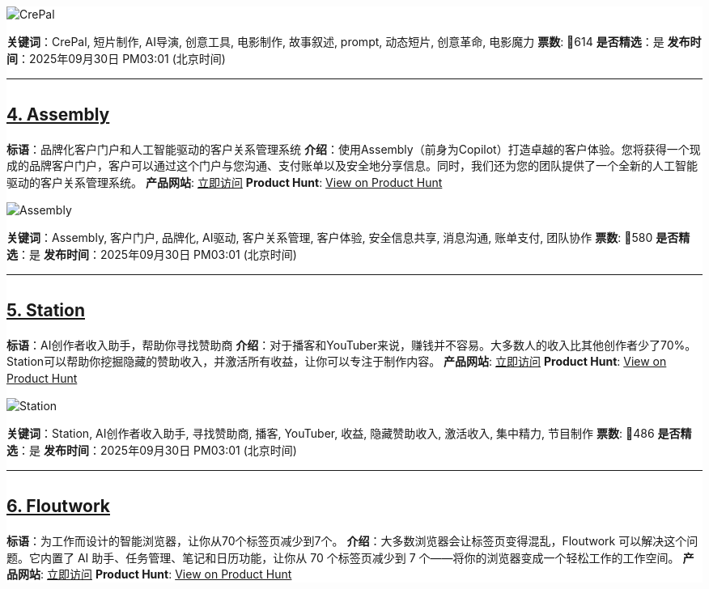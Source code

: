 ![CrePal]()

**关键词**：CrePal, 短片制作, AI导演, 创意工具, 电影制作, 故事叙述, prompt, 动态短片, 创意革命, 电影魔力
**票数**: 🔺614
**是否精选**：是
**发布时间**：2025年09月30日 PM03:01 (北京时间)

---

## [4. Assembly](https://www.producthunt.com/products/assembly-7?utm_campaign=producthunt-api&utm_medium=api-v2&utm_source=Application%3A+dailyhot+%28ID%3A+133367%29)
**标语**：品牌化客户门户和人工智能驱动的客户关系管理系统
**介绍**：使用Assembly（前身为Copilot）打造卓越的客户体验。您将获得一个现成的品牌客户门户，客户可以通过这个门户与您沟通、支付账单以及安全地分享信息。同时，我们还为您的团队提供了一个全新的人工智能驱动的客户关系管理系统。
**产品网站**: [立即访问](https://www.producthunt.com/r/AFIJBGTH6KFSOB?utm_campaign=producthunt-api&utm_medium=api-v2&utm_source=Application%3A+dailyhot+%28ID%3A+133367%29)
**Product Hunt**: [View on Product Hunt](https://www.producthunt.com/products/assembly-7?utm_campaign=producthunt-api&utm_medium=api-v2&utm_source=Application%3A+dailyhot+%28ID%3A+133367%29)

![Assembly]()

**关键词**：Assembly, 客户门户, 品牌化, AI驱动, 客户关系管理, 客户体验, 安全信息共享, 消息沟通, 账单支付, 团队协作
**票数**: 🔺580
**是否精选**：是
**发布时间**：2025年09月30日 PM03:01 (北京时间)

---

## [5. Station](https://www.producthunt.com/products/station-4?utm_campaign=producthunt-api&utm_medium=api-v2&utm_source=Application%3A+dailyhot+%28ID%3A+133367%29)
**标语**：AI创作者收入助手，帮助你寻找赞助商
**介绍**：对于播客和YouTuber来说，赚钱并不容易。大多数人的收入比其他创作者少了70%。Station可以帮助你挖掘隐藏的赞助收入，并激活所有收益，让你可以专注于制作内容。
**产品网站**: [立即访问](https://www.producthunt.com/r/ITZTSRA5MP5TLM?utm_campaign=producthunt-api&utm_medium=api-v2&utm_source=Application%3A+dailyhot+%28ID%3A+133367%29)
**Product Hunt**: [View on Product Hunt](https://www.producthunt.com/products/station-4?utm_campaign=producthunt-api&utm_medium=api-v2&utm_source=Application%3A+dailyhot+%28ID%3A+133367%29)

![Station]()

**关键词**：Station, AI创作者收入助手, 寻找赞助商, 播客, YouTuber, 收益, 隐藏赞助收入, 激活收入, 集中精力, 节目制作
**票数**: 🔺486
**是否精选**：是
**发布时间**：2025年09月30日 PM03:01 (北京时间)

---

## [6. Floutwork](https://www.producthunt.com/products/floutwork?utm_campaign=producthunt-api&utm_medium=api-v2&utm_source=Application%3A+dailyhot+%28ID%3A+133367%29)
**标语**：为工作而设计的智能浏览器，让你从70个标签页减少到7个。
**介绍**：大多数浏览器会让标签页变得混乱，Floutwork 可以解决这个问题。它内置了 AI 助手、任务管理、笔记和日历功能，让你从 70 个标签页减少到 7 个——将你的浏览器变成一个轻松工作的工作空间。
**产品网站**: [立即访问](https://www.producthunt.com/r/HMACNCASKYRKA3?utm_campaign=producthunt-api&utm_medium=api-v2&utm_source=Application%3A+dailyhot+%28ID%3A+133367%29)
**Product Hunt**: [View on Product Hunt](https://www.producthunt.com/products/floutwork?utm_campaign=producthunt-api&utm_medium=api-v2&utm_source=Application%3A+dailyhot+%28ID%3A+133367%29)
